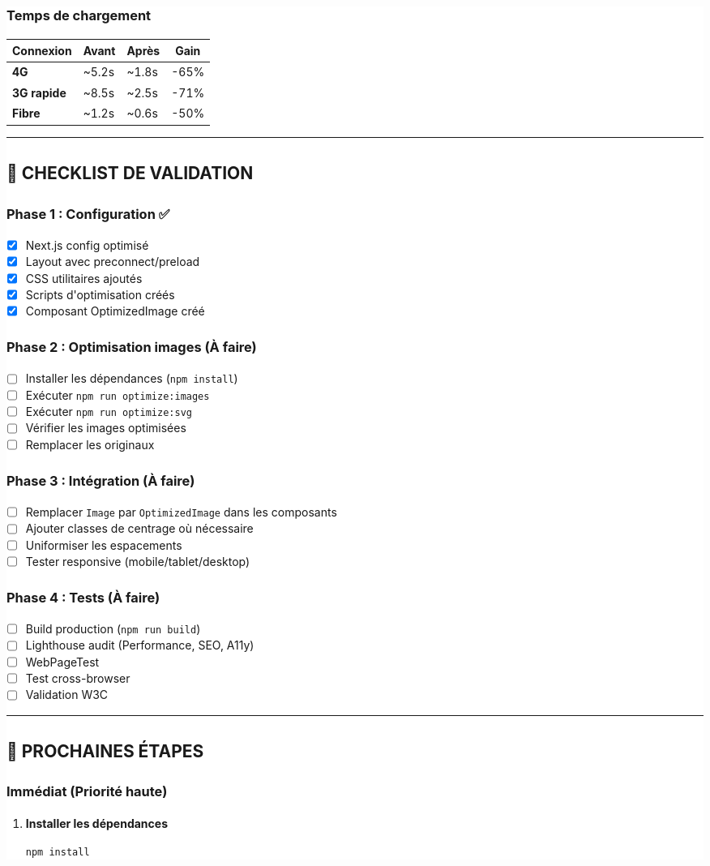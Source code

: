 ### Temps de chargement

| Connexion | Avant | Après | Gain |
|-----------|-------|-------|------|
| **4G** | ~5.2s | ~1.8s | -65% |
| **3G rapide** | ~8.5s | ~2.5s | -71% |
| **Fibre** | ~1.2s | ~0.6s | -50% |

---

## 🎯 CHECKLIST DE VALIDATION

### Phase 1 : Configuration ✅
- [x] Next.js config optimisé
- [x] Layout avec preconnect/preload
- [x] CSS utilitaires ajoutés
- [x] Scripts d'optimisation créés
- [x] Composant OptimizedImage créé

### Phase 2 : Optimisation images (À faire)
- [ ] Installer les dépendances (`npm install`)
- [ ] Exécuter `npm run optimize:images`
- [ ] Exécuter `npm run optimize:svg`
- [ ] Vérifier les images optimisées
- [ ] Remplacer les originaux

### Phase 3 : Intégration (À faire)
- [ ] Remplacer `Image` par `OptimizedImage` dans les composants
- [ ] Ajouter classes de centrage où nécessaire
- [ ] Uniformiser les espacements
- [ ] Tester responsive (mobile/tablet/desktop)

### Phase 4 : Tests (À faire)
- [ ] Build production (`npm run build`)
- [ ] Lighthouse audit (Performance, SEO, A11y)
- [ ] WebPageTest
- [ ] Test cross-browser
- [ ] Validation W3C

---

## 🚀 PROCHAINES ÉTAPES

### Immédiat (Priorité haute)
1. **Installer les dépendances**
   ```bash
   npm install
   ```
